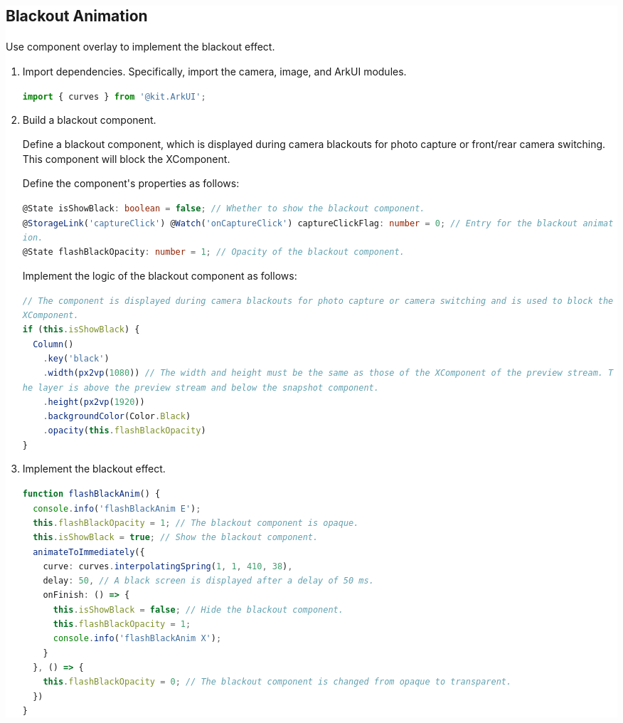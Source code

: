 ## Blackout Animation

Use component overlay to implement the blackout effect.

1. Import dependencies. Specifically, import the camera, image, and ArkUI modules.

   ```ts
   import { curves } from '@kit.ArkUI';
   ```

2. Build a blackout component.

   Define a blackout component, which is displayed during camera blackouts for photo capture or front/rear camera switching. This component will block the XComponent.

   Define the component's properties as follows:

   ```ts
   @State isShowBlack: boolean = false; // Whether to show the blackout component.
   @StorageLink('captureClick') @Watch('onCaptureClick') captureClickFlag: number = 0; // Entry for the blackout animation.
   @State flashBlackOpacity: number = 1; // Opacity of the blackout component.
   ```

   Implement the logic of the blackout component as follows:

   ```ts
   // The component is displayed during camera blackouts for photo capture or camera switching and is used to block the XComponent.
   if (this.isShowBlack) {
     Column()
       .key('black')
       .width(px2vp(1080)) // The width and height must be the same as those of the XComponent of the preview stream. The layer is above the preview stream and below the snapshot component.
       .height(px2vp(1920))
       .backgroundColor(Color.Black)
       .opacity(this.flashBlackOpacity)
   }
   ```

3. Implement the blackout effect.

   ```ts
   function flashBlackAnim() {
     console.info('flashBlackAnim E');
     this.flashBlackOpacity = 1; // The blackout component is opaque.
     this.isShowBlack = true; // Show the blackout component.
     animateToImmediately({
       curve: curves.interpolatingSpring(1, 1, 410, 38),
       delay: 50, // A black screen is displayed after a delay of 50 ms.
       onFinish: () => {
         this.isShowBlack = false; // Hide the blackout component.
         this.flashBlackOpacity = 1;
         console.info('flashBlackAnim X');
       }
     }, () => {
       this.flashBlackOpacity = 0; // The blackout component is changed from opaque to transparent.
     })
   }
   ```
